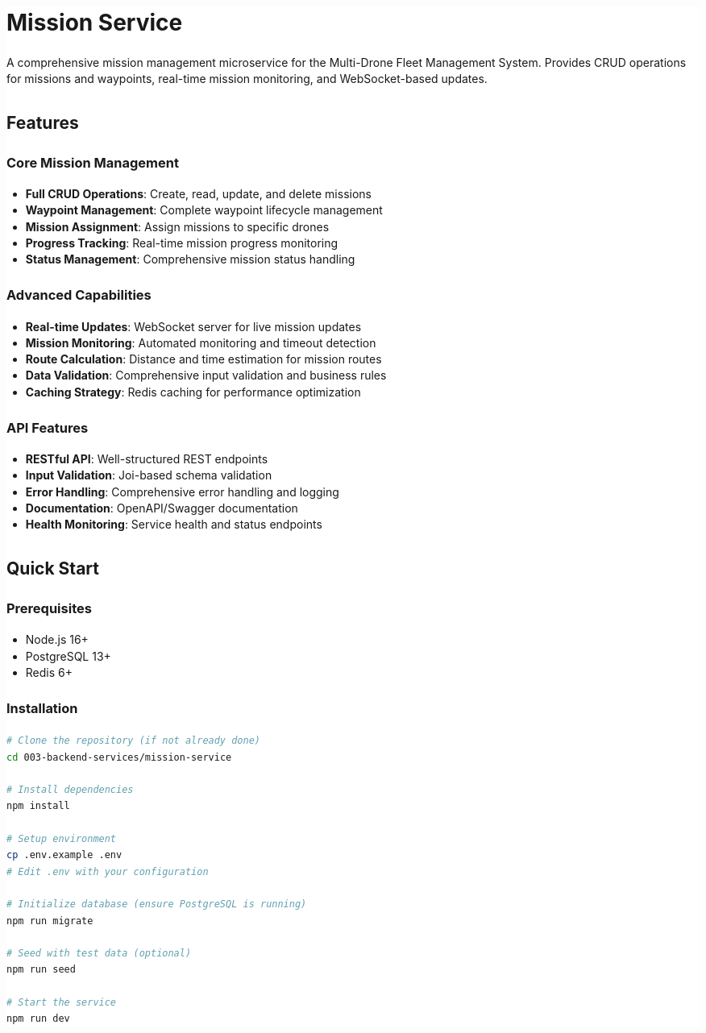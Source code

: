 # Mission Service

A comprehensive mission management microservice for the Multi-Drone Fleet Management System. Provides CRUD operations for missions and waypoints, real-time mission monitoring, and WebSocket-based updates.

## Features

### Core Mission Management
- **Full CRUD Operations**: Create, read, update, and delete missions
- **Waypoint Management**: Complete waypoint lifecycle management
- **Mission Assignment**: Assign missions to specific drones
- **Progress Tracking**: Real-time mission progress monitoring
- **Status Management**: Comprehensive mission status handling

### Advanced Capabilities
- **Real-time Updates**: WebSocket server for live mission updates
- **Mission Monitoring**: Automated monitoring and timeout detection
- **Route Calculation**: Distance and time estimation for mission routes
- **Data Validation**: Comprehensive input validation and business rules
- **Caching Strategy**: Redis caching for performance optimization

### API Features
- **RESTful API**: Well-structured REST endpoints
- **Input Validation**: Joi-based schema validation
- **Error Handling**: Comprehensive error handling and logging
- **Documentation**: OpenAPI/Swagger documentation
- **Health Monitoring**: Service health and status endpoints

## Quick Start

### Prerequisites
- Node.js 16+
- PostgreSQL 13+
- Redis 6+

### Installation

```bash
# Clone the repository (if not already done)
cd 003-backend-services/mission-service

# Install dependencies
npm install

# Setup environment
cp .env.example .env
# Edit .env with your configuration

# Initialize database (ensure PostgreSQL is running)
npm run migrate

# Seed with test data (optional)
npm run seed

# Start the service
npm run dev
```
